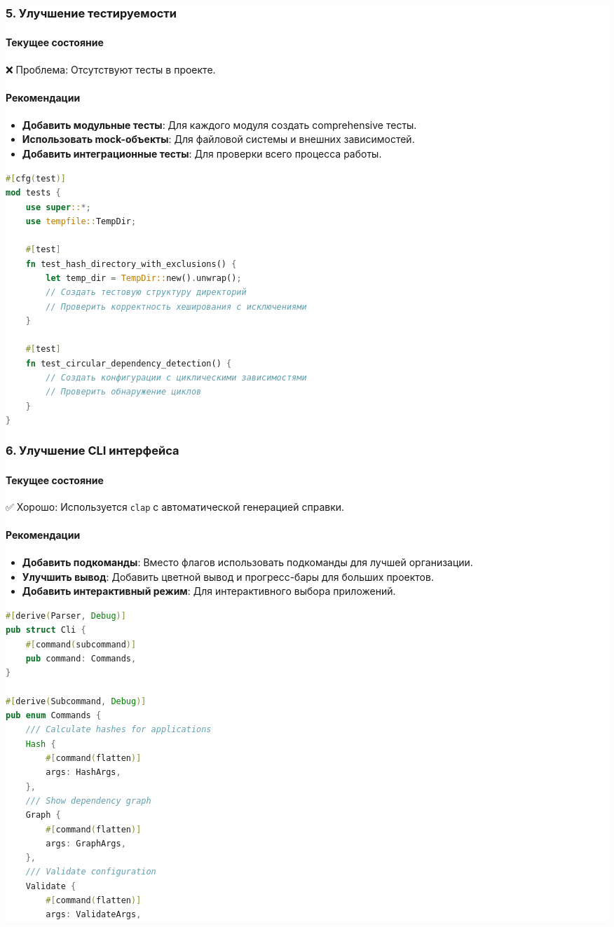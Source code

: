 ### 5. Улучшение тестируемости

#### Текущее состояние
❌ Проблема: Отсутствуют тесты в проекте.

#### Рекомендации
- **Добавить модульные тесты**: Для каждого модуля создать comprehensive тесты.
- **Использовать mock-объекты**: Для файловой системы и внешних зависимостей.
- **Добавить интеграционные тесты**: Для проверки всего процесса работы.

```rust
#[cfg(test)]
mod tests {
    use super::*;
    use tempfile::TempDir;
    
    #[test]
    fn test_hash_directory_with_exclusions() {
        let temp_dir = TempDir::new().unwrap();
        // Создать тестовую структуру директорий
        // Проверить корректность хеширования с исключениями
    }
    
    #[test]
    fn test_circular_dependency_detection() {
        // Создать конфигурации с циклическими зависимостями
        // Проверить обнаружение циклов
    }
}
```

### 6. Улучшение CLI интерфейса

#### Текущее состояние
✅ Хорошо: Используется `clap` с автоматической генерацией справки.

#### Рекомендации
- **Добавить подкоманды**: Вместо флагов использовать подкоманды для лучшей организации.
- **Улучшить вывод**: Добавить цветной вывод и прогресс-бары для больших проектов.
- **Добавить интерактивный режим**: Для интерактивного выбора приложений.

```rust
#[derive(Parser, Debug)]
pub struct Cli {
    #[command(subcommand)]
    pub command: Commands,
}

#[derive(Subcommand, Debug)]
pub enum Commands {
    /// Calculate hashes for applications
    Hash {
        #[command(flatten)]
        args: HashArgs,
    },
    /// Show dependency graph
    Graph {
        #[command(flatten)]
        args: GraphArgs,
    },
    /// Validate configuration
    Validate {
        #[command(flatten)]
        args: ValidateArgs,
```